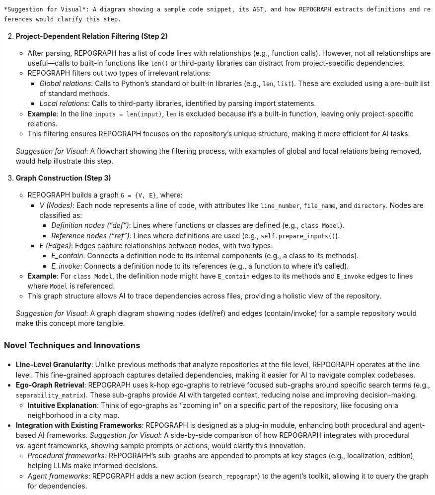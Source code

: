     *Suggestion for Visual*: A diagram showing a sample code snippet, its AST, and how REPOGRAPH extracts definitions and references would clarify this step.
    
2. **Project-Dependent Relation Filtering (Step 2)**
    - After parsing, REPOGRAPH has a list of code lines with relationships (e.g., function calls). However, not all relationships are useful—calls to built-in functions like `len()` or third-party libraries can distract from project-specific dependencies.
    - REPOGRAPH filters out two types of irrelevant relations:
        - *Global relations*: Calls to Python’s standard or built-in libraries (e.g., `len`, `list`). These are excluded using a pre-built list of standard methods.
        - *Local relations*: Calls to third-party libraries, identified by parsing import statements.
    - **Example**: In the line `inputs = len(input)`, `len` is excluded because it’s a built-in function, leaving only project-specific relations.
    - This filtering ensures REPOGRAPH focuses on the repository’s unique structure, making it more efficient for AI tasks.
    
    *Suggestion for Visual*: A flowchart showing the filtering process, with examples of global and local relations being removed, would help illustrate this step.
    
3. **Graph Construction (Step 3)**
    - REPOGRAPH builds a graph `G = {V, E}`, where:
        - *V (Nodes)*: Each node represents a line of code, with attributes like `line_number`, `file_name`, and `directory`. Nodes are classified as:
            - *Definition nodes (“def”)*: Lines where functions or classes are defined (e.g., `class Model`).
            - *Reference nodes (“ref”)*: Lines where definitions are used (e.g., `self.prepare_inputs()`).
        - *E (Edges)*: Edges capture relationships between nodes, with two types:
            - *E_contain*: Connects a definition node to its internal components (e.g., a class to its methods).
            - *E_invoke*: Connects a definition node to its references (e.g., a function to where it’s called).
    - **Example**: For `class Model`, the definition node might have `E_contain` edges to its methods and `E_invoke` edges to lines where `Model` is referenced.
    - This graph structure allows AI to trace dependencies across files, providing a holistic view of the repository.
    
    *Suggestion for Visual*: A graph diagram showing nodes (def/ref) and edges (contain/invoke) for a sample repository would make this concept more tangible.
    

### Novel Techniques and Innovations

- **Line-Level Granularity**: Unlike previous methods that analyze repositories at the file level, REPOGRAPH operates at the line level. This fine-grained approach captures detailed dependencies, making it easier for AI to navigate complex codebases.
- **Ego-Graph Retrieval**: REPOGRAPH uses k-hop ego-graphs to retrieve focused sub-graphs around specific search terms (e.g., `separability_matrix`). These sub-graphs provide AI with targeted context, reducing noise and improving decision-making.
    - **Intuitive Explanation**: Think of ego-graphs as “zooming in” on a specific part of the repository, like focusing on a neighborhood in a city map.
- **Integration with Existing Frameworks**: REPOGRAPH is designed as a plug-in module, enhancing both procedural and agent-based AI frameworks.
*Suggestion for Visual*: A side-by-side comparison of how REPOGRAPH integrates with procedural vs. agent frameworks, showing sample prompts or actions, would clarify this innovation.
    - *Procedural frameworks*: REPOGRAPH’s sub-graphs are appended to prompts at key stages (e.g., localization, edition), helping LLMs make informed decisions.
    - *Agent frameworks*: REPOGRAPH adds a new action (`search_repograph`) to the agent’s toolkit, allowing it to query the graph for dependencies.
